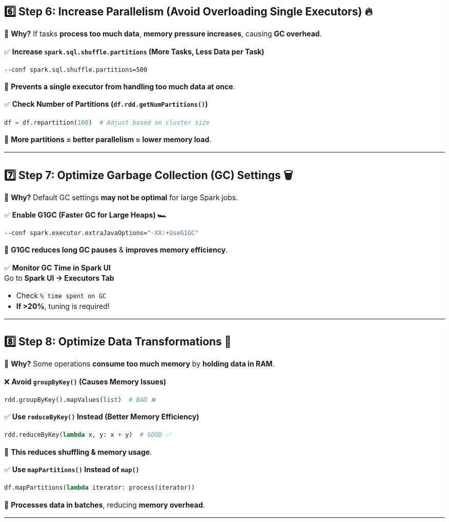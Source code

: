 
## **6️⃣ Step 6: Increase Parallelism (Avoid Overloading Single Executors) 🔥**  
🔹 **Why?** If tasks **process too much data**, **memory pressure increases**, causing **GC overhead**.  

✅ **Increase `spark.sql.shuffle.partitions` (More Tasks, Less Data per Task)**  
```sh
--conf spark.sql.shuffle.partitions=500
```
📌 **Prevents a single executor from handling too much data at once**.  

✅ **Check Number of Partitions (`df.rdd.getNumPartitions()`)**  
```python
df = df.repartition(100)  # Adjust based on cluster size
```
📌 **More partitions = better parallelism = lower memory load**.  

---

## **7️⃣ Step 7: Optimize Garbage Collection (GC) Settings 🗑️**  
🔹 **Why?** Default GC settings **may not be optimal** for large Spark jobs.  

✅ **Enable G1GC (Faster GC for Large Heaps) 🏎️**  
```sh
--conf spark.executor.extraJavaOptions="-XX:+UseG1GC"
```
📌 **G1GC reduces long GC pauses** & **improves memory efficiency**.  

✅ **Monitor GC Time in Spark UI**  
Go to **Spark UI → Executors Tab**  
- Check `% time spent on GC`  
- **If >20%**, tuning is required!  

---

## **8️⃣ Step 8: Optimize Data Transformations 🔄**  
🔹 **Why?** Some operations **consume too much memory** by **holding data in RAM**.  

❌ **Avoid `groupByKey()` (Causes Memory Issues)**  
```python
rdd.groupByKey().mapValues(list)  # BAD ❌
```
✅ **Use `reduceByKey()` Instead (Better Memory Efficiency)**  
```python
rdd.reduceByKey(lambda x, y: x + y)  # GOOD ✅
```
📌 **This reduces shuffling & memory usage**.  

✅ **Use `mapPartitions()` Instead of `map()`**  
```python
df.mapPartitions(lambda iterator: process(iterator))
```
📌 **Processes data in batches**, reducing **memory overhead**.  

---